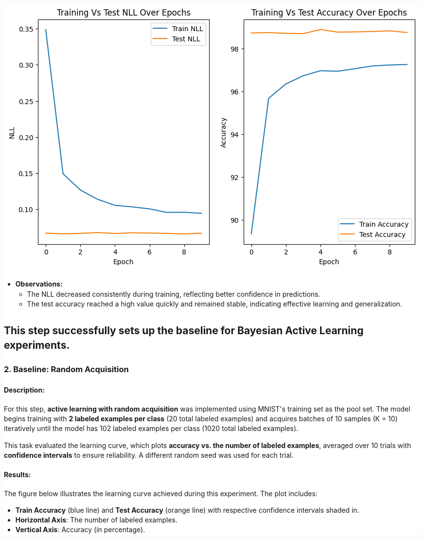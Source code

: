 ![Training vs Test Accuracy and NLL](results/BDAL_setup_acc_and_nll.png)

- **Observations:**
  - The NLL decreased consistently during training, reflecting better confidence in predictions.
  - The test accuracy reached a high value quickly and remained stable, indicating effective learning and generalization.

This step successfully sets up the baseline for Bayesian Active Learning experiments.
---
### 2. Baseline: Random Acquisition 
#### Description:
For this step, **active learning with random acquisition** was implemented using MNIST's training set as the pool set. The model begins training with **2 labeled examples per class** (20 total labeled examples) and acquires batches of 10 samples (K = 10) iteratively until the model has 102 labeled examples per class (1020 total labeled examples). 

This task evaluated the learning curve, which plots **accuracy vs. the number of labeled examples**, averaged over 10 trials with **confidence intervals** to ensure reliability. A different random seed was used for each trial.

#### Results:
The figure below illustrates the learning curve achieved during this experiment. The plot includes:
- **Train Accuracy** (blue line) and **Test Accuracy** (orange line) with respective confidence intervals shaded in.
- **Horizontal Axis**: The number of labeled examples.
- **Vertical Axis**: Accuracy (in percentage).

